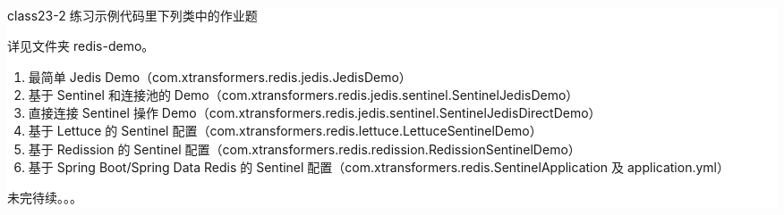 







class23-2 练习示例代码里下列类中的作业题

详见文件夹 redis-demo。

1. 最简单 Jedis Demo（com.xtransformers.redis.jedis.JedisDemo）
2. 基于 Sentinel 和连接池的 Demo（com.xtransformers.redis.jedis.sentinel.SentinelJedisDemo）
3. 直接连接 Sentinel 操作 Demo（com.xtransformers.redis.jedis.sentinel.SentinelJedisDirectDemo）
4. 基于 Lettuce 的 Sentinel 配置（com.xtransformers.redis.lettuce.LettuceSentinelDemo）
5. 基于 Redission 的 Sentinel 配置（com.xtransformers.redis.redission.RedissionSentinelDemo）
6. 基于 Spring Boot/Spring Data Redis 的 Sentinel 配置（com.xtransformers.redis.SentinelApplication 及 application.yml）

未完待续。。。